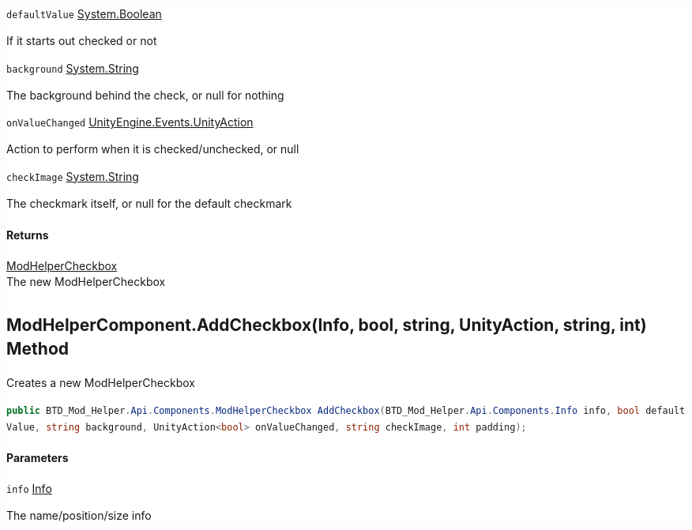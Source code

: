 `defaultValue` [System.Boolean](https://docs.microsoft.com/en-us/dotnet/api/System.Boolean 'System.Boolean')

If it starts out checked or not

<a name='BTD_Mod_Helper.Api.Components.ModHelperComponent.AddCheckbox(BTD_Mod_Helper.Api.Components.Info,bool,string,UnityAction_bool_,string).background'></a>

`background` [System.String](https://docs.microsoft.com/en-us/dotnet/api/System.String 'System.String')

The background behind the check, or null for nothing

<a name='BTD_Mod_Helper.Api.Components.ModHelperComponent.AddCheckbox(BTD_Mod_Helper.Api.Components.Info,bool,string,UnityAction_bool_,string).onValueChanged'></a>

`onValueChanged` [UnityEngine.Events.UnityAction](https://docs.microsoft.com/en-us/dotnet/api/UnityEngine.Events.UnityAction 'UnityEngine.Events.UnityAction')

Action to perform when it is checked/unchecked, or null

<a name='BTD_Mod_Helper.Api.Components.ModHelperComponent.AddCheckbox(BTD_Mod_Helper.Api.Components.Info,bool,string,UnityAction_bool_,string).checkImage'></a>

`checkImage` [System.String](https://docs.microsoft.com/en-us/dotnet/api/System.String 'System.String')

The checkmark itself, or null for the default checkmark

#### Returns
[ModHelperCheckbox](BTD_Mod_Helper.Api.Components.ModHelperCheckbox.md 'BTD_Mod_Helper.Api.Components.ModHelperCheckbox')  
The new ModHelperCheckbox

<a name='BTD_Mod_Helper.Api.Components.ModHelperComponent.AddCheckbox(BTD_Mod_Helper.Api.Components.Info,bool,string,UnityAction_bool_,string,int)'></a>

## ModHelperComponent.AddCheckbox(Info, bool, string, UnityAction<bool>, string, int) Method

Creates a new ModHelperCheckbox

```csharp
public BTD_Mod_Helper.Api.Components.ModHelperCheckbox AddCheckbox(BTD_Mod_Helper.Api.Components.Info info, bool defaultValue, string background, UnityAction<bool> onValueChanged, string checkImage, int padding);
```
#### Parameters

<a name='BTD_Mod_Helper.Api.Components.ModHelperComponent.AddCheckbox(BTD_Mod_Helper.Api.Components.Info,bool,string,UnityAction_bool_,string,int).info'></a>

`info` [Info](BTD_Mod_Helper.Api.Components.Info.md 'BTD_Mod_Helper.Api.Components.Info')

The name/position/size info

<a name='BTD_Mod_Helper.Api.Components.ModHelperComponent.AddCheckbox(BTD_Mod_Helper.Api.Components.Info,bool,string,UnityAction_bool_,string,int).defaultValue'></a>
